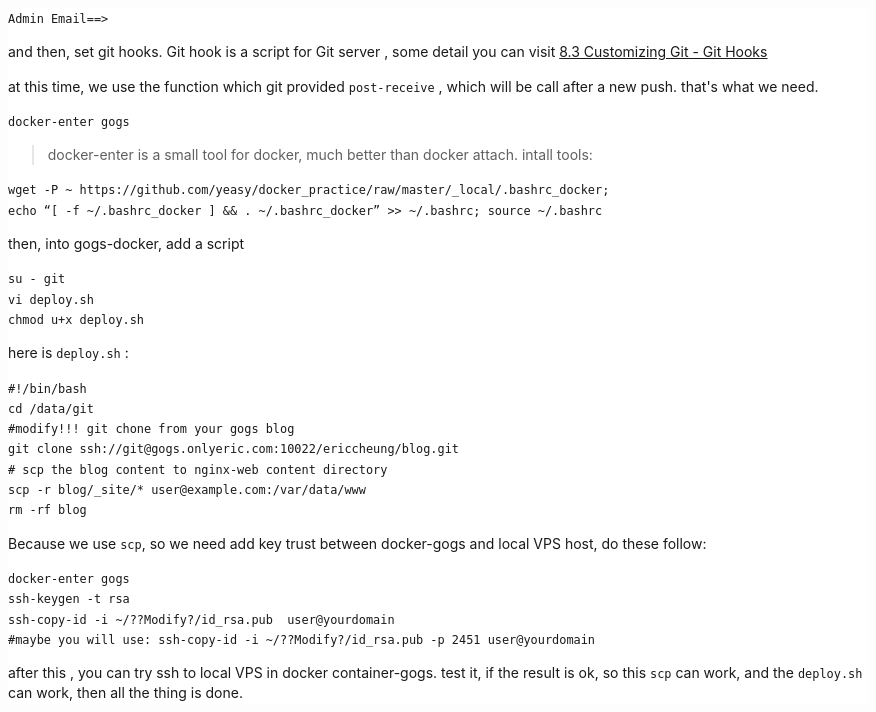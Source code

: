 ```
Admin Email==>
```



and then, set git hooks. Git hook is a script for Git server , some detail you can visit [8.3 Customizing Git - Git Hooks](https://git-scm.com/book/en/v2/Customizing-Git-Git-Hooks)

at this time, we use the function which git provided `post-receive` , which will be call after a new push. that's what we need.

```
docker-enter gogs
```

> docker-enter is a small tool for docker, much better than docker attach.
> intall tools:
```
wget -P ~ https://github.com/yeasy/docker_practice/raw/master/_local/.bashrc_docker;
echo “[ -f ~/.bashrc_docker ] && . ~/.bashrc_docker” >> ~/.bashrc; source ~/.bashrc
```

then, into gogs-docker, add a script

```
su - git
vi deploy.sh
chmod u+x deploy.sh
```

here is `deploy.sh` :
```
#!/bin/bash
cd /data/git
#modify!!! git chone from your gogs blog
git clone ssh://git@gogs.onlyeric.com:10022/ericcheung/blog.git
# scp the blog content to nginx-web content directory
scp -r blog/_site/* user@example.com:/var/data/www
rm -rf blog
```

Because we use `scp`, so we need add key trust between docker-gogs and local VPS host, do these follow:
```
docker-enter gogs
ssh-keygen -t rsa
ssh-copy-id -i ~/??Modify?/id_rsa.pub  user@yourdomain
#maybe you will use: ssh-copy-id -i ~/??Modify?/id_rsa.pub -p 2451 user@yourdomain
```

after this , you can try ssh to local VPS in docker container-gogs. test it, if the result is ok, so this `scp` can work, and the `deploy.sh` can work, then all the thing is done.





 
